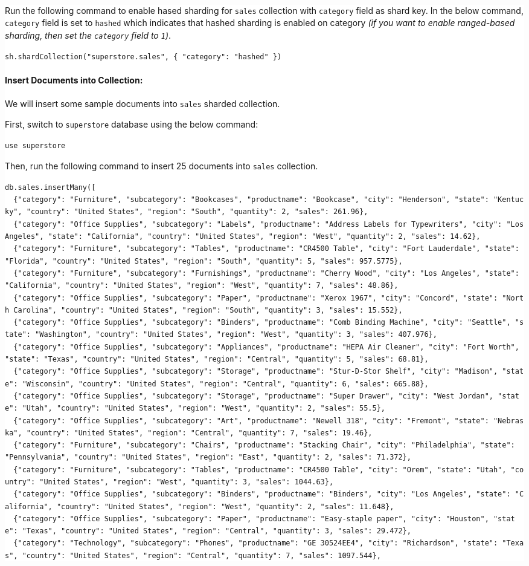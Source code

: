 Run the following command to enable hased sharding for `sales` collection with `category` field as shard key. In the below command, `category` field is set to `hashed` which indicates that hashed sharding 
is enabled on category _(if you want to enable ranged-based sharding, then set the `category` field to `1`)_.
```
sh.shardCollection("superstore.sales", { "category": "hashed" })
```

#### Insert Documents into Collection:
We will insert some sample documents into `sales` sharded collection. 

First, switch to `superstore` database using the below command:
```
use superstore
```
 
Then, run the following command to insert 25 documents into `sales` collection.
```
db.sales.insertMany([
  {"category": "Furniture", "subcategory": "Bookcases", "productname": "Bookcase", "city": "Henderson", "state": "Kentucky", "country": "United States", "region": "South", "quantity": 2, "sales": 261.96},
  {"category": "Office Supplies", "subcategory": "Labels", "productname": "Address Labels for Typewriters", "city": "Los Angeles", "state": "California", "country": "United States", "region": "West", "quantity": 2, "sales": 14.62},
  {"category": "Furniture", "subcategory": "Tables", "productname": "CR4500 Table", "city": "Fort Lauderdale", "state": "Florida", "country": "United States", "region": "South", "quantity": 5, "sales": 957.5775},
  {"category": "Furniture", "subcategory": "Furnishings", "productname": "Cherry Wood", "city": "Los Angeles", "state": "California", "country": "United States", "region": "West", "quantity": 7, "sales": 48.86},
  {"category": "Office Supplies", "subcategory": "Paper", "productname": "Xerox 1967", "city": "Concord", "state": "North Carolina", "country": "United States", "region": "South", "quantity": 3, "sales": 15.552},
  {"category": "Office Supplies", "subcategory": "Binders", "productname": "Comb Binding Machine", "city": "Seattle", "state": "Washington", "country": "United States", "region": "West", "quantity": 3, "sales": 407.976},
  {"category": "Office Supplies", "subcategory": "Appliances", "productname": "HEPA Air Cleaner", "city": "Fort Worth", "state": "Texas", "country": "United States", "region": "Central", "quantity": 5, "sales": 68.81},
  {"category": "Office Supplies", "subcategory": "Storage", "productname": "Stur-D-Stor Shelf", "city": "Madison", "state": "Wisconsin", "country": "United States", "region": "Central", "quantity": 6, "sales": 665.88},
  {"category": "Office Supplies", "subcategory": "Storage", "productname": "Super Drawer", "city": "West Jordan", "state": "Utah", "country": "United States", "region": "West", "quantity": 2, "sales": 55.5},
  {"category": "Office Supplies", "subcategory": "Art", "productname": "Newell 318", "city": "Fremont", "state": "Nebraska", "country": "United States", "region": "Central", "quantity": 7, "sales": 19.46},
  {"category": "Furniture", "subcategory": "Chairs", "productname": "Stacking Chair", "city": "Philadelphia", "state": "Pennsylvania", "country": "United States", "region": "East", "quantity": 2, "sales": 71.372},
  {"category": "Furniture", "subcategory": "Tables", "productname": "CR4500 Table", "city": "Orem", "state": "Utah", "country": "United States", "region": "West", "quantity": 3, "sales": 1044.63},
  {"category": "Office Supplies", "subcategory": "Binders", "productname": "Binders", "city": "Los Angeles", "state": "California", "country": "United States", "region": "West", "quantity": 2, "sales": 11.648},
  {"category": "Office Supplies", "subcategory": "Paper", "productname": "Easy-staple paper", "city": "Houston", "state": "Texas", "country": "United States", "region": "Central", "quantity": 3, "sales": 29.472},
  {"category": "Technology", "subcategory": "Phones", "productname": "GE 30524EE4", "city": "Richardson", "state": "Texas", "country": "United States", "region": "Central", "quantity": 7, "sales": 1097.544},
```